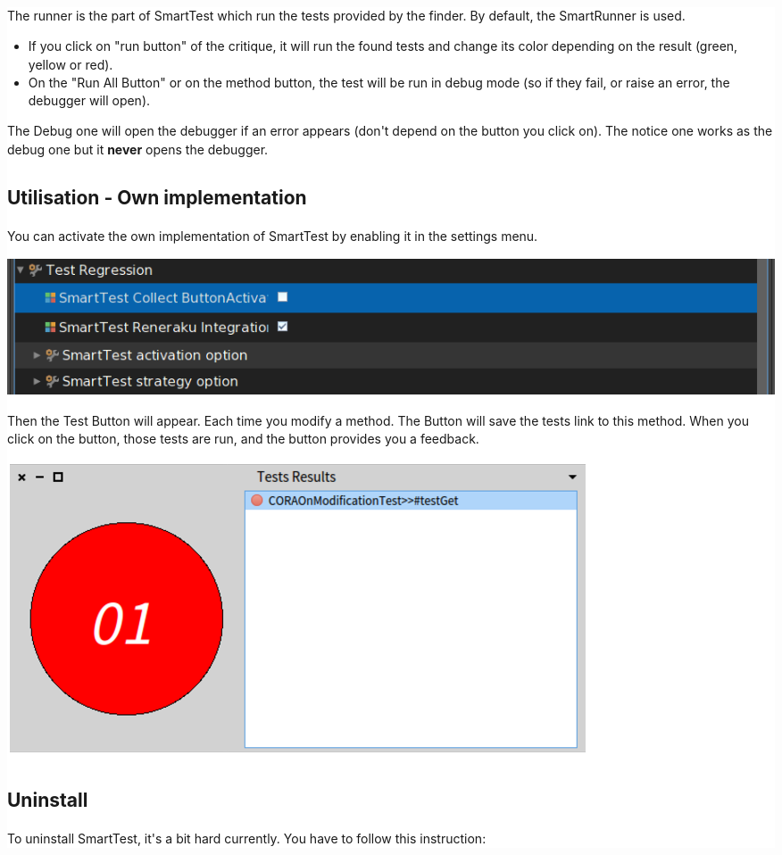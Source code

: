 The runner is the part of SmartTest which run the tests provided by the finder.
By default, the SmartRunner is used.

- If you click on "run button" of the critique, it will run the found tests and change its color depending on the result (green, yellow or red).
- On the "Run All Button" or on the method button, the test will be run in debug mode (so if they fail, or raise an error, the debugger will open).

The Debug one will open the debugger if an error appears (don't depend on the button you click on).
The notice one works as the debug one but it **never** opens the debugger.

## Utilisation - Own implementation

You can activate the own implementation of SmartTest by enabling it in the settings menu.

![Collect button](img/collectButton.png)

Then the Test Button will appear.
Each time you modify a method.
The Button will save the tests link to this method.
When you click on the button, those tests are run, and the button provides you a feedback.

![Relative Test Button](img/relative_tests_button.png)

## Uninstall

To uninstall SmartTest, it's a bit hard currently. You have to follow this instruction:

